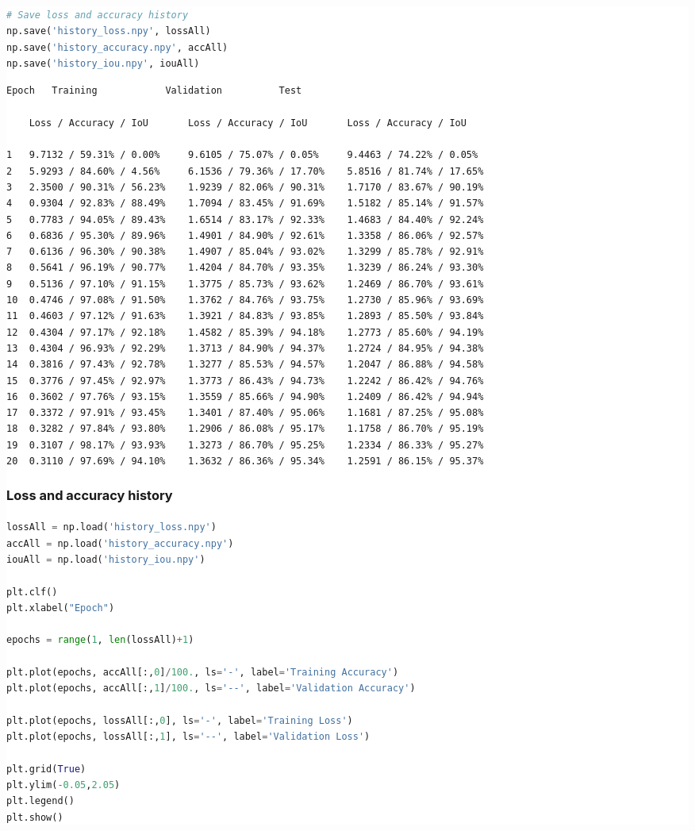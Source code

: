 ```python
# Save loss and accuracy history
np.save('history_loss.npy', lossAll)
np.save('history_accuracy.npy', accAll)
np.save('history_iou.npy', iouAll)
```

    Epoch 	Training 			Validation 			Test 
    
     	Loss / Accuracy / IoU 		Loss / Accuracy / IoU 		Loss / Accuracy / IoU 
    
    1 	9.7132 / 59.31% / 0.00% 	9.6105 / 75.07% / 0.05% 	9.4463 / 74.22% / 0.05%
    2 	5.9293 / 84.60% / 4.56% 	6.1536 / 79.36% / 17.70% 	5.8516 / 81.74% / 17.65%
    3 	2.3500 / 90.31% / 56.23% 	1.9239 / 82.06% / 90.31% 	1.7170 / 83.67% / 90.19%
    4 	0.9304 / 92.83% / 88.49% 	1.7094 / 83.45% / 91.69% 	1.5182 / 85.14% / 91.57%
    5 	0.7783 / 94.05% / 89.43% 	1.6514 / 83.17% / 92.33% 	1.4683 / 84.40% / 92.24%
    6 	0.6836 / 95.30% / 89.96% 	1.4901 / 84.90% / 92.61% 	1.3358 / 86.06% / 92.57%
    7 	0.6136 / 96.30% / 90.38% 	1.4907 / 85.04% / 93.02% 	1.3299 / 85.78% / 92.91%
    8 	0.5641 / 96.19% / 90.77% 	1.4204 / 84.70% / 93.35% 	1.3239 / 86.24% / 93.30%
    9 	0.5136 / 97.10% / 91.15% 	1.3775 / 85.73% / 93.62% 	1.2469 / 86.70% / 93.61%
    10 	0.4746 / 97.08% / 91.50% 	1.3762 / 84.76% / 93.75% 	1.2730 / 85.96% / 93.69%
    11 	0.4603 / 97.12% / 91.63% 	1.3921 / 84.83% / 93.85% 	1.2893 / 85.50% / 93.84%
    12 	0.4304 / 97.17% / 92.18% 	1.4582 / 85.39% / 94.18% 	1.2773 / 85.60% / 94.19%
    13 	0.4304 / 96.93% / 92.29% 	1.3713 / 84.90% / 94.37% 	1.2724 / 84.95% / 94.38%
    14 	0.3816 / 97.43% / 92.78% 	1.3277 / 85.53% / 94.57% 	1.2047 / 86.88% / 94.58%
    15 	0.3776 / 97.45% / 92.97% 	1.3773 / 86.43% / 94.73% 	1.2242 / 86.42% / 94.76%
    16 	0.3602 / 97.76% / 93.15% 	1.3559 / 85.66% / 94.90% 	1.2409 / 86.42% / 94.94%
    17 	0.3372 / 97.91% / 93.45% 	1.3401 / 87.40% / 95.06% 	1.1681 / 87.25% / 95.08%
    18 	0.3282 / 97.84% / 93.80% 	1.2906 / 86.08% / 95.17% 	1.1758 / 86.70% / 95.19%
    19 	0.3107 / 98.17% / 93.93% 	1.3273 / 86.70% / 95.25% 	1.2334 / 86.33% / 95.27%
    20 	0.3110 / 97.69% / 94.10% 	1.3632 / 86.36% / 95.34% 	1.2591 / 86.15% / 95.37%
    

### Loss and accuracy history


```python
lossAll = np.load('history_loss.npy')
accAll = np.load('history_accuracy.npy')
iouAll = np.load('history_iou.npy')

plt.clf()
plt.xlabel("Epoch")

epochs = range(1, len(lossAll)+1)

plt.plot(epochs, accAll[:,0]/100., ls='-', label='Training Accuracy')
plt.plot(epochs, accAll[:,1]/100., ls='--', label='Validation Accuracy')

plt.plot(epochs, lossAll[:,0], ls='-', label='Training Loss')
plt.plot(epochs, lossAll[:,1], ls='--', label='Validation Loss')

plt.grid(True)
plt.ylim(-0.05,2.05)
plt.legend()
plt.show()
```
